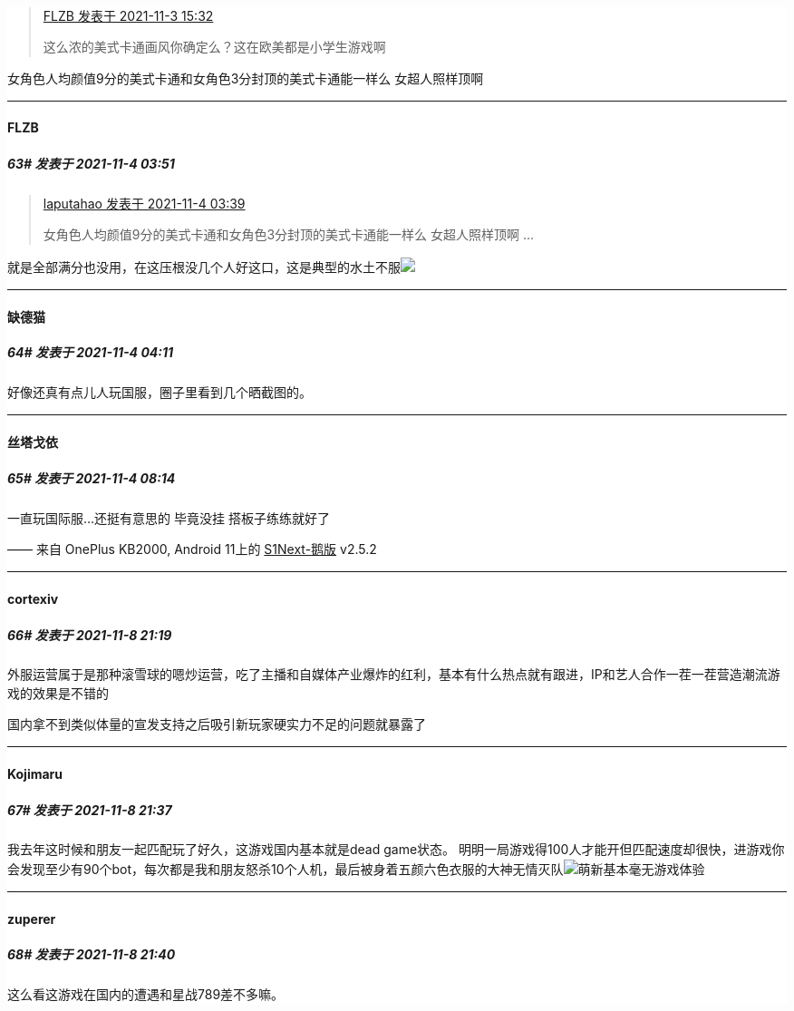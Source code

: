 <blockquote><a href="httphttps://bbs.saraba1st.com/2b/forum.php?mod=redirect&amp;goto=findpost&amp;pid=53396752&amp;ptid=2034919" target="_blank">FLZB 发表于 2021-11-3 15:32</a>

这么浓的美式卡通画风你确定么？这在欧美都是小学生游戏啊</blockquote>
女角色人均颜值9分的美式卡通和女角色3分封顶的美式卡通能一样么 女超人照样顶啊

*****

####  FLZB  
##### 63#       发表于 2021-11-4 03:51

<blockquote><a href="httphttps://bbs.saraba1st.com/2b/forum.php?mod=redirect&amp;goto=findpost&amp;pid=53405438&amp;ptid=2034919" target="_blank">laputahao 发表于 2021-11-4 03:39</a>

女角色人均颜值9分的美式卡通和女角色3分封顶的美式卡通能一样么 女超人照样顶啊 ...</blockquote>
就是全部满分也没用，在这压根没几个人好这口，这是典型的水土不服<img src="https://static.saraba1st.com/image/smiley/face2017/067.png" referrerpolicy="no-referrer">

*****

####  缺德猫  
##### 64#       发表于 2021-11-4 04:11

好像还真有点儿人玩国服，圈子里看到几个晒截图的。



*****

####  丝塔戈依  
##### 65#       发表于 2021-11-4 08:14

一直玩国际服…还挺有意思的 毕竟没挂 搭板子练练就好了

—— 来自 OnePlus KB2000, Android 11上的 [S1Next-鹅版](https://github.com/ykrank/S1-Next/releases) v2.5.2



*****

####  cortexiv  
##### 66#       发表于 2021-11-8 21:19

外服运营属于是那种滚雪球的嗯炒运营，吃了主播和自媒体产业爆炸的红利，基本有什么热点就有跟进，IP和艺人合作一茬一茬营造潮流游戏的效果是不错的

国内拿不到类似体量的宣发支持之后吸引新玩家硬实力不足的问题就暴露了



*****

####  Kojimaru  
##### 67#       发表于 2021-11-8 21:37

我去年这时候和朋友一起匹配玩了好久，这游戏国内基本就是dead game状态。
明明一局游戏得100人才能开但匹配速度却很快，进游戏你会发现至少有90个bot，每次都是我和朋友怒杀10个人机，最后被身着五颜六色衣服的大神无情灭队<img src="https://static.saraba1st.com/image/smiley/face2017/037.png" referrerpolicy="no-referrer">萌新基本毫无游戏体验

*****

####  zuperer  
##### 68#       发表于 2021-11-8 21:40

这么看这游戏在国内的遭遇和星战789差不多嘛。

